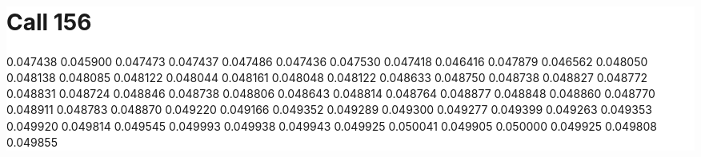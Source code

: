 # Call 156
0.047438
0.045900
0.047473
0.047437
0.047486
0.047436
0.047530
0.047418
0.046416
0.047879
0.046562
0.048050
0.048138
0.048085
0.048122
0.048044
0.048161
0.048048
0.048122
0.048633
0.048750
0.048738
0.048827
0.048772
0.048831
0.048724
0.048846
0.048738
0.048806
0.048643
0.048814
0.048764
0.048877
0.048848
0.048860
0.048770
0.048911
0.048783
0.048870
0.049220
0.049166
0.049352
0.049289
0.049300
0.049277
0.049399
0.049263
0.049353
0.049920
0.049814
0.049545
0.049993
0.049938
0.049943
0.049925
0.050041
0.049905
0.050000
0.049925
0.049808
0.049855